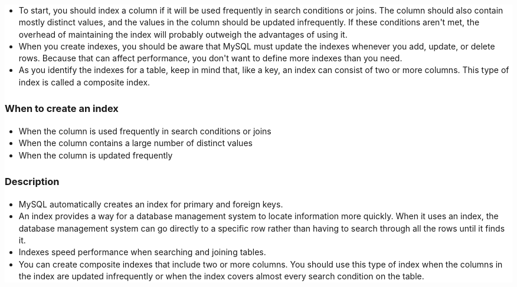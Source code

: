 - To start, you should index a column if it will be used frequently in search conditions or joins. The column should also contain mostly distinct values, and the values in the column should be updated infrequently. If these conditions aren't met, the overhead of maintaining the index will probably outweigh the advantages of using it. 
- When you create indexes, you should be aware that MySQL must update the indexes whenever you add, update, or delete rows. Because that can affect performance, you don't want to define more indexes than you need. 
- As you identify the indexes for a table, keep in mind that, like a key, an index can consist of two or more columns. This type of index is called a composite index.
### When to create an index
- When the column is used frequently in search conditions or joins
- When the column contains a large number of distinct values
- When the column is updated frequently
### Description
- MySQL automatically creates an index for primary and foreign keys. 
- An index provides a way for a database management system to locate information more quickly. When it uses an index, the database management system can go directly to a specific row rather than having to search through all the rows until it finds it. 
- Indexes speed performance when searching and joining tables. 
- You can create composite indexes that include two or more columns. You should use this type of index when the columns in the index are updated infrequently or when the index covers almost every search condition on the table. 
